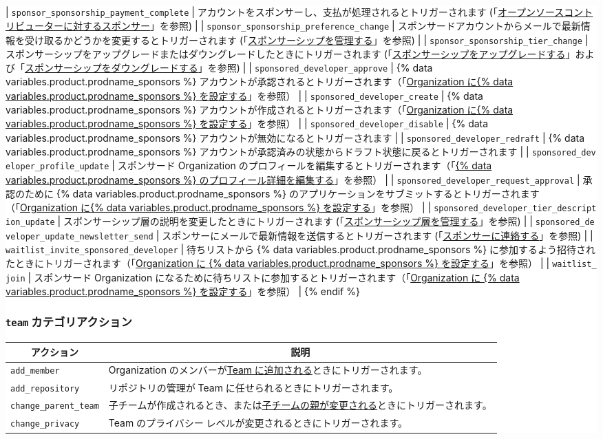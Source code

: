 | `sponsor_sponsorship_payment_complete`        | アカウントをスポンサーし、支払が処理されるとトリガーされます (「[オープンソースコントリビューターに対するスポンサー](/sponsors/sponsoring-open-source-contributors/sponsoring-an-open-source-contributor)」を参照)                                                                                                                 |
| `sponsor_sponsorship_preference_change`       | スポンサードアカウントからメールで最新情報を受け取るかどうかを変更するとトリガーされます (「[スポンサーシップを管理する](/sponsors/sponsoring-open-source-contributors/managing-your-sponsorship)」を参照)                                                                                                                           |
| `sponsor_sponsorship_tier_change`             | スポンサーシップをアップグレードまたはダウングレードしたときにトリガーされます (「[スポンサーシップをアップグレードする](/articles/upgrading-a-sponsorship)」および「[スポンサーシップをダウングレードする](/articles/downgrading-a-sponsorship)」を参照)                                                                                                   |
| `sponsored_developer_approve`                 | {% data variables.product.prodname_sponsors %} アカウントが承認されるとトリガーされます（「[Organization に{% data variables.product.prodname_sponsors %} を設定する](/sponsors/receiving-sponsorships-through-github-sponsors/setting-up-github-sponsors-for-your-organization)」を参照）              |
| `sponsored_developer_create`                  | {% data variables.product.prodname_sponsors %} アカウントが作成されるとトリガーされます（「[Organization に{% data variables.product.prodname_sponsors %} を設定する](/sponsors/receiving-sponsorships-through-github-sponsors/setting-up-github-sponsors-for-your-organization)」を参照）              |
| `sponsored_developer_disable`                 | {% data variables.product.prodname_sponsors %} アカウントが無効になるとトリガーされます                                                                                                                                                                                                    |
| `sponsored_developer_redraft`                 | {% data variables.product.prodname_sponsors %} アカウントが承認済みの状態からドラフト状態に戻るとトリガーされます                                                                                                                                                                                       |
| `sponsored_developer_profile_update`          | スポンサード Organization のプロフィールを編集するとトリガーされます（「[{% data variables.product.prodname_sponsors %} のプロフィール詳細を編集する](/sponsors/receiving-sponsorships-through-github-sponsors/editing-your-profile-details-for-github-sponsors)」を参照）                                             |
| `sponsored_developer_request_approval`        | 承認のために {% data variables.product.prodname_sponsors %} のアプリケーションをサブミットするとトリガーされます（「[Organization に{% data variables.product.prodname_sponsors %} を設定する](/sponsors/receiving-sponsorships-through-github-sponsors/setting-up-github-sponsors-for-your-organization)」を参照） |
| `sponsored_developer_tier_description_update` | スポンサーシップ層の説明を変更したときにトリガーされます (「[スポンサーシップ層を管理する](/sponsors/receiving-sponsorships-through-github-sponsors/managing-your-sponsorship-tiers)」を参照)                                                                                                                         |
| `sponsored_developer_update_newsletter_send`  | スポンサーにメールで最新情報を送信するとトリガーされます (「[スポンサーに連絡する](/sponsors/receiving-sponsorships-through-github-sponsors/contacting-your-sponsors)」を参照)                                                                                                                                    |
| `waitlist_invite_sponsored_developer`         | 待ちリストから {% data variables.product.prodname_sponsors %} に参加するよう招待されたときにトリガーされます（「[Organization に {% data variables.product.prodname_sponsors %} を設定する](/sponsors/receiving-sponsorships-through-github-sponsors/setting-up-github-sponsors-for-your-organization)」を参照）  |
| `waitlist_join`                               | スポンサード Organization になるために待ちリストに参加するとトリガーされます（「[Organization に {% data variables.product.prodname_sponsors %} を設定する](/sponsors/receiving-sponsorships-through-github-sponsors/setting-up-github-sponsors-for-your-organization)」を参照）                                   |
{% endif %}

### `team` カテゴリアクション

| アクション                     | 説明                                                                                                                                                                                                                                                               |
| ------------------------- | ---------------------------------------------------------------------------------------------------------------------------------------------------------------------------------------------------------------------------------------------------------------- |
| `add_member`              | Organization のメンバーが[Team に追加される](/articles/adding-organization-members-to-a-team)ときにトリガーされます。                                                                                                                                                                    |
| `add_repository`          | リポジトリの管理が Team に任せられるときにトリガーされます。                                                                                                                                                                                                                                |
| `change_parent_team`      | 子チームが作成されるとき、または[子チームの親が変更される](/articles/moving-a-team-in-your-organization-s-hierarchy)ときにトリガーされます。                                                                                                                                                             |
| `change_privacy`          | Team のプライバシー レベルが変更されるときにトリガーされます。                                                                                                                                                                                                                               |